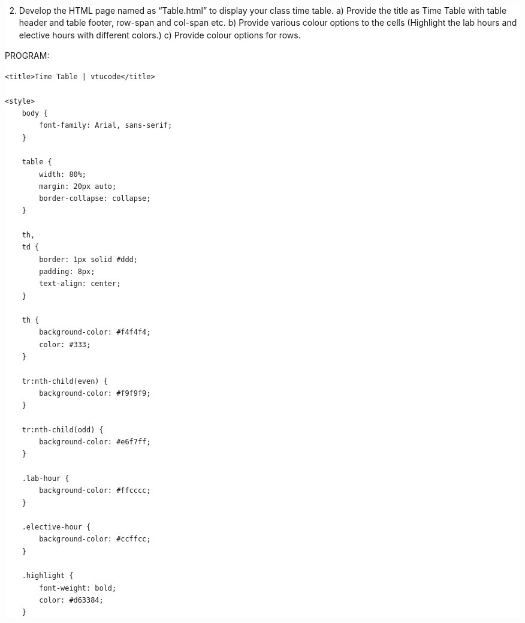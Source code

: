 </html>

2. Develop the HTML page named as “Table.html” to display your class time table.
a) Provide the title as Time Table with table header and table footer, row-span and col-span etc.
b) Provide various colour options to the cells (Highlight the lab hours and elective hours with different colors.)
c) Provide colour options for rows.

PROGRAM:

<!DOCTYPE html>

<head>

    <title>Time Table | vtucode</title>
    
    <style>
        body {
            font-family: Arial, sans-serif;
        }

        table {
            width: 80%;
            margin: 20px auto;
            border-collapse: collapse;
        }

        th,
        td {
            border: 1px solid #ddd;
            padding: 8px;
            text-align: center;
        }

        th {
            background-color: #f4f4f4;
            color: #333;
        }

        tr:nth-child(even) {
            background-color: #f9f9f9;
        }

        tr:nth-child(odd) {
            background-color: #e6f7ff;
        }

        .lab-hour {
            background-color: #ffcccc;
        }

        .elective-hour {
            background-color: #ccffcc;
        }

        .highlight {
            font-weight: bold;
            color: #d63384;
        }
